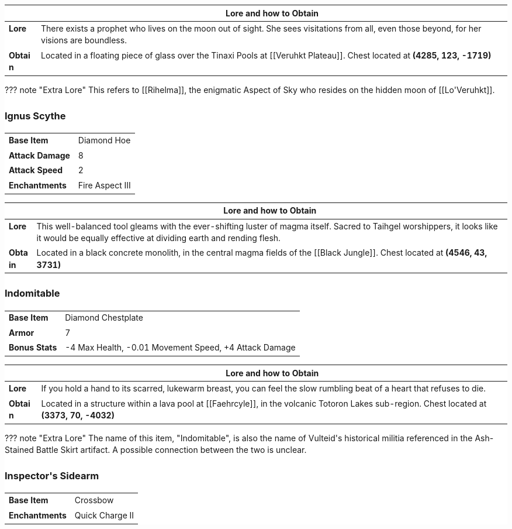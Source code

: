 |            | **Lore and how to Obtain**                                                                                                                  |
| ---------- | ------------------------------------------------------------------------------------------------------------------------------------------- |
| **Lore**   | There exists a prophet who lives on the moon out of sight. She sees visitations from all, even those beyond, for her visions are boundless. |
| **Obtain** | Located in a floating piece of glass over the Tinaxi Pools at [[Veruhkt Plateau]]. Chest located at **(4285, 123, -1719)**     |

??? note "Extra Lore"
    This refers to [[Rihelma]], the enigmatic Aspect of Sky who resides on the hidden moon of [[Lo'Veruhkt]].

### Ignus Scythe

|               |               |
| ------------- | ------------- |
| **Base Item**     | Diamond Hoe   |
| **Attack Damage**| 8             |
| **Attack Speed**  | 2             |
| **Enchantments**      | Fire Aspect III |

|            | **Lore and how to Obtain**        |
| ---------- | --------------------------------------------------------------------------------------------------------------------------------------------------------------------------------------------- |
| **Lore**   | This well-balanced tool gleams with the ever-shifting luster of magma itself. Sacred to Taihgel worshippers, it looks like it would be equally effective at dividing earth and rending flesh. |
| **Obtain** | Located in a black concrete monolith, in the central magma fields of the [[Black Jungle]]. Chest located at **(4546, 43, 3731)**        |

### Indomitable

|             |                                                       |
| ----------- | ----------------------------------------------------- |
| **Base Item**   | Diamond Chestplate                                    |
| **Armor**       | 7                                                     |
| **Bonus Stats** | -4 Max Health, -0.01 Movement Speed, +4 Attack Damage |

|            | **Lore and how to Obtain**                                                                                              |
| ---------- | ----------------------------------------------------------------------------------------------------------------------- |
| **Lore**   | If you hold a hand to its scarred, lukewarm breast, you can feel the slow rumbling beat of a heart that refuses to die. |
| **Obtain** | Located in a structure within a lava pool at [[Faehrcyle]], in the volcanic Totoron Lakes sub-region. Chest located at **(3373, 70, -4032)**  |

??? note "Extra Lore"
    The name of this item, "Indomitable", is also the name of Vulteid's historical militia referenced in the Ash-Stained Battle Skirt artifact. A possible connection between the two is unclear.

### Inspector's Sidearm

|          |                |
| -------- | -------------- |
| **Base Item** | Crossbow |
| **Enchantments** | Quick Charge II |
